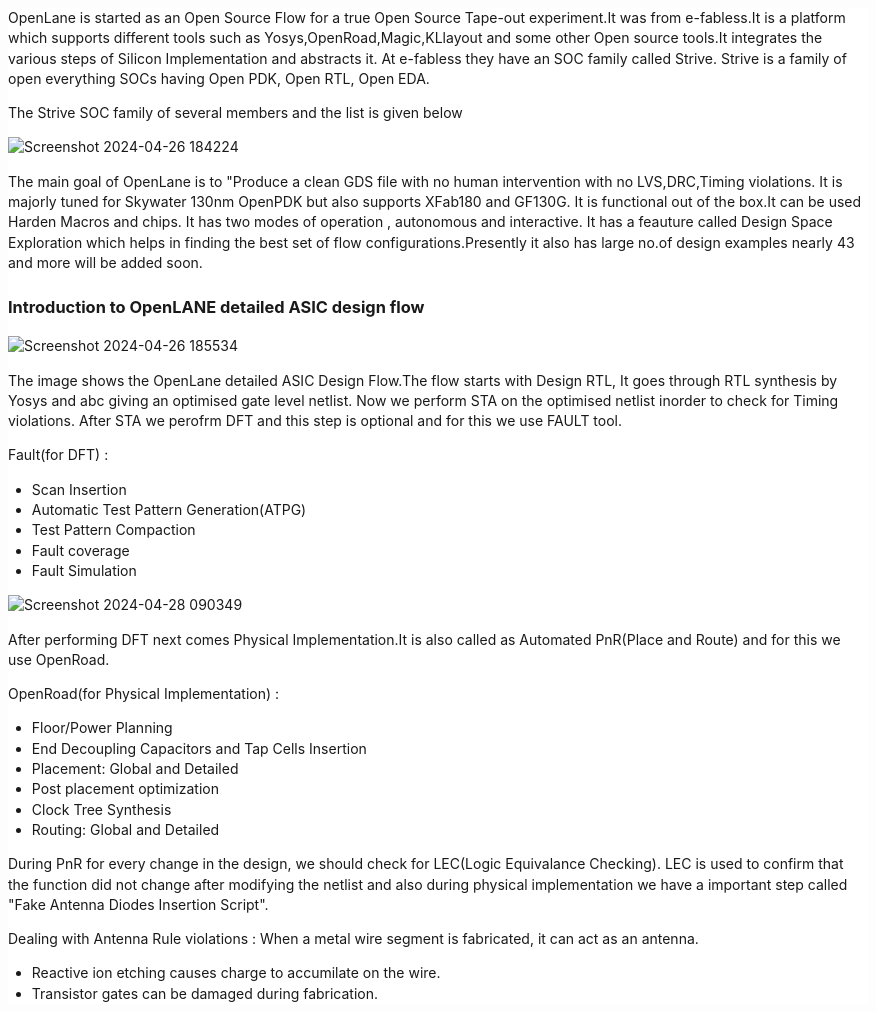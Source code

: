 OpenLane is started as an Open Source Flow for a true Open Source Tape-out experiment.It was from e-fabless.It is a platform which supports different tools such as Yosys,OpenRoad,Magic,KLlayout and some other Open source tools.It integrates the various steps of Silicon Implementation and abstracts it. At e-fabless they have an SOC family called Strive. Strive is a family of open everything SOCs having Open PDK, Open RTL, Open EDA.

The Strive SOC family of several members and the list is given below

![Screenshot 2024-04-26 184224](https://github.com/LefnounSolution/SOC-DESIGN-AND-PLANNING/assets/168015988/8c070b83-410e-4183-ac79-d993d251a588)

The main goal of OpenLane is to "Produce a clean GDS file with no human intervention with no LVS,DRC,Timing violations. It is majorly tuned for Skywater 130nm OpenPDK but also supports XFab180 and GF130G. It is functional out of the box.It can be used Harden Macros and chips. It has two modes of operation , autonomous and interactive. It has a feauture called Design Space Exploration which helps in finding the best set of flow configurations.Presently it also has large no.of design examples nearly 43 and more will be added soon.


### Introduction to OpenLANE detailed ASIC design flow

![Screenshot 2024-04-26 185534](https://github.com/LefnounSolution/SOC-DESIGN-AND-PLANNING/assets/168015988/6a21e3f7-a4e8-42c7-a1e8-748de6afa021)

The image shows the OpenLane detailed ASIC Design Flow.The flow starts with Design RTL, It goes through RTL synthesis by Yosys and abc giving an optimised gate level netlist. Now we perform STA on the optimised netlist inorder to check for Timing violations. After STA we perofrm DFT and this step is optional and for this we use FAULT tool.

Fault(for DFT) : 
- Scan Insertion
- Automatic Test Pattern Generation(ATPG)
- Test Pattern Compaction
- Fault coverage
- Fault Simulation

![Screenshot 2024-04-28 090349](https://github.com/LefnounSolution/SOC-DESIGN-AND-PLANNING/assets/168015988/316fe057-88ce-4bf3-9f2a-fb9f42b03756)

 After performing DFT next comes Physical Implementation.It is also called as Automated PnR(Place and Route) and for this we use OpenRoad.

 OpenRoad(for Physical Implementation) :
 - Floor/Power Planning
 - End Decoupling Capacitors and Tap Cells Insertion
 - Placement: Global and Detailed
 - Post placement optimization
 - Clock Tree Synthesis
 - Routing: Global and Detailed

 During PnR for every change in the design, we should check for LEC(Logic Equivalance Checking). LEC is used to confirm that the function did not change after modifying the netlist and also during physical implementation we have a important step called "Fake Antenna Diodes Insertion Script".

Dealing with Antenna Rule violations : When a metal wire segment is fabricated, it can act as an antenna.
- Reactive ion etching causes charge to accumilate on the wire.
- Transistor gates can be damaged during fabrication.

